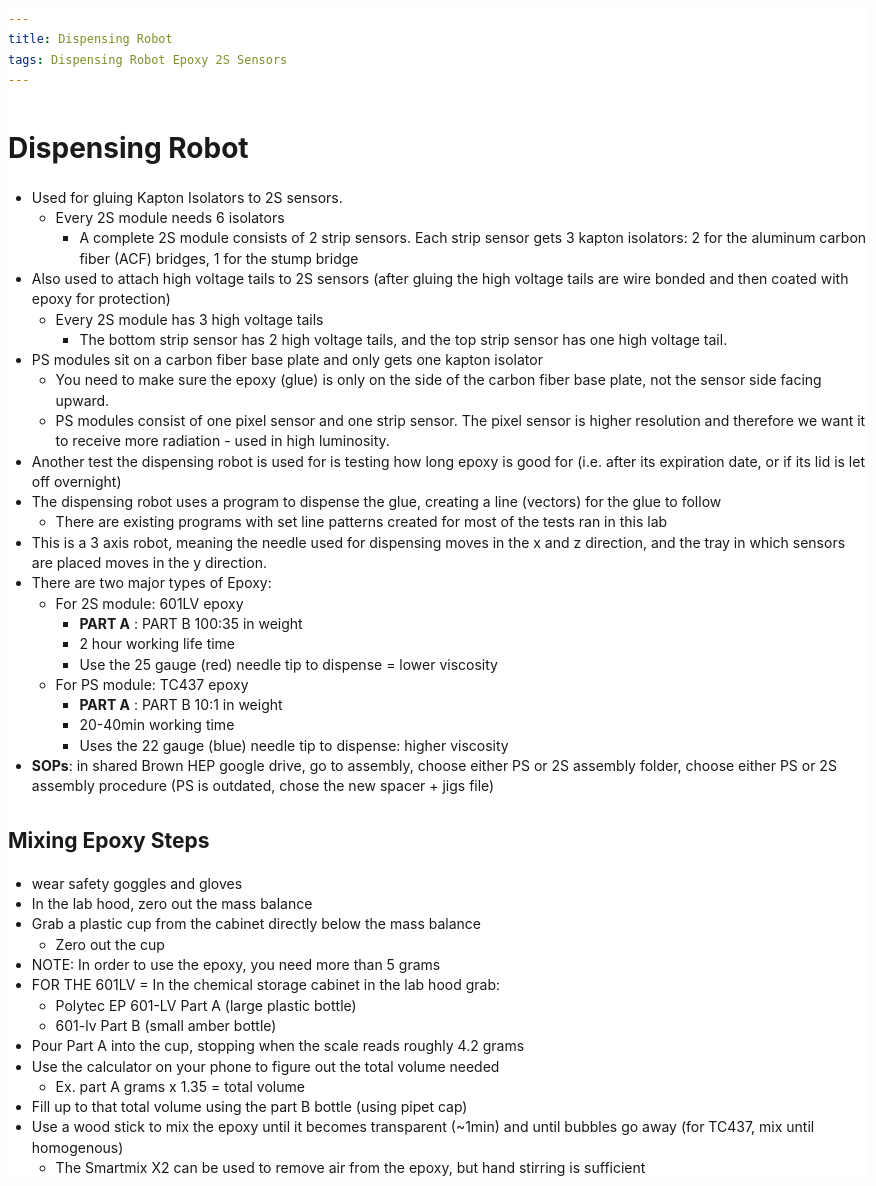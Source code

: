 ```yaml
---
title: Dispensing Robot
tags: Dispensing Robot Epoxy 2S Sensors
---
```


# Dispensing Robot

* Used for gluing Kapton Isolators to 2S sensors. 
    * Every 2S module needs 6 isolators
        * A complete 2S module consists of 2 strip sensors. Each strip sensor gets 3 kapton isolators: 2 for the aluminum carbon fiber (ACF) bridges, 1 for the stump bridge 
* Also used to attach high voltage tails to 2S sensors (after gluing the high voltage tails are wire bonded and then coated with epoxy for protection)
    * Every 2S module has 3 high voltage tails
        * The bottom strip sensor has 2 high voltage tails, and the top strip sensor has one high voltage tail.
* PS modules sit on a carbon fiber base plate and only gets one kapton isolator
    * You need to make sure the epoxy (glue) is only on the side of the carbon fiber base plate, not the sensor side facing upward. 
    * PS modules consist of one pixel sensor and one strip sensor. The pixel sensor is higher resolution and therefore we want it to receive more radiation - used in high luminosity. 
* Another test the dispensing robot is used for is testing how long epoxy is good for (i.e. after its expiration date, or if its lid is let off overnight)
* The dispensing robot uses a program to dispense the glue, creating a line (vectors) for the glue to follow
    * There are existing programs with set line patterns created for most of the tests ran in this lab
* This is a 3 axis robot, meaning the needle used for dispensing moves in the x and z direction, and the tray in which sensors are placed moves in the y direction. 
* There are two major types of Epoxy:
    * For 2S module: 601LV epoxy 
        * **PART A** : PART B 100:35 in weight 
        * 2 hour working life time
        * Use the 25 gauge (red) needle tip to dispense = lower viscosity 
    * For PS module: TC437 epoxy
        * **PART A** : PART B 10:1 in weight
        * 20-40min working time 
        * Uses the 22 gauge (blue) needle tip to dispense: higher viscosity
* **SOPs**: in shared Brown HEP google drive, go to assembly, choose either PS or 2S assembly folder, choose either PS or 2S assembly procedure (PS is outdated, chose the new spacer + jigs file)

## Mixing Epoxy Steps
* wear safety goggles and gloves
* In the lab hood, zero out the mass balance
* Grab a plastic cup from the cabinet directly below the mass balance
    * Zero out the cup 
* NOTE: In order to use the epoxy, you need more than 5 grams
* FOR THE 601LV = In the chemical storage cabinet in the lab hood grab:
    * Polytec EP 601-LV Part A (large plastic bottle)
    * 601-lv Part B (small amber bottle)
* Pour Part A into the cup, stopping when the scale reads roughly 4.2 grams
* Use the calculator on your phone to figure out the total volume needed
    * Ex. part A grams x 1.35 = total volume
* Fill up to that total volume using the part B bottle (using pipet cap)
* Use a wood stick to mix the epoxy until it becomes transparent (~1min) and until bubbles go away (for TC437, mix until homogenous)
    * The Smartmix X2 can be used to remove air from the epoxy, but hand stirring is sufficient
